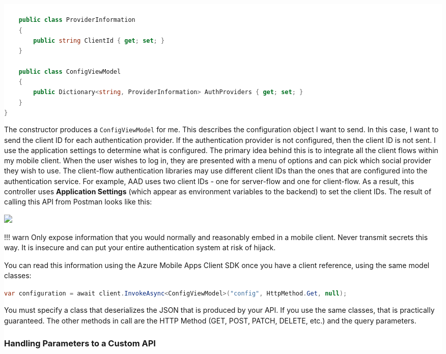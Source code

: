 ```csharp

    public class ProviderInformation
    {
        public string ClientId { get; set; }
    }

    public class ConfigViewModel
    {
        public Dictionary<string, ProviderInformation> AuthProviders { get; set; }
    }
}
```

The constructor produces a `ConfigViewModel` for me.  This describes the configuration object I want to send.  In
this case, I want to send the client ID for each authentication provider.  If the authentication provider is not
configured, then the client ID is not sent.  I use the application settings to determine what is configured. The
primary idea behind this is to integrate all the client flows within my mobile client.  When the user wishes to
log in, they are presented with a menu of options and can pick which social provider they wish to use.  The
client-flow authentication libraries may use different client IDs than the ones that are configured into the authentication
service.  For example, AAD uses two client IDs - one for server-flow and one for client-flow.  As a result, this
controller uses **Application Settings** (which appear as environment variables to the backend) to set the
client IDs.  The result of calling this API from Postman looks like this:

![][img3]

!!! warn
    Only expose information that you would normally and reasonably embed in a mobile client.  Never transmit
    secrets this way.  It is insecure and can put your entire authentication system at risk of hijack.

You can read this information using the Azure Mobile Apps Client SDK once you have a client reference, using
the same model classes:

```csharp
var configuration = await client.InvokeAsync<ConfigViewModel>("config", HttpMethod.Get, null);
```

You must specify a class that deserializes the JSON that is produced by your API.  If you use the same classes,
that is practically guaranteed.  The other methods in call are the HTTP Method (GET, POST, PATCH, DELETE, etc.)
and the query parameters.

### Handling Parameters to a Custom API


[img1]: img/add-custom-controller-1.PNG
[img2]: img/add-custom-controller-2.PNG
[img3]: img/add-custom-controller-3.PNG
[1]: ../chapter2/custom.md
[2]: ./recipes.md
[3]: ../chapter3/relationships.md
[4]: https://github.com/Azure/azure-mobile-apps-net-client/blob/bfe421987a9fabcf82f341355749c64a1eed43c3/src/Microsoft.WindowsAzure.MobileServices/IMobileServiceClient.cs#L186
[5]: http://www.codeproject.com/Articles/193611/DotNetMQ-A-Complete-Message-Queue-System-for-NET